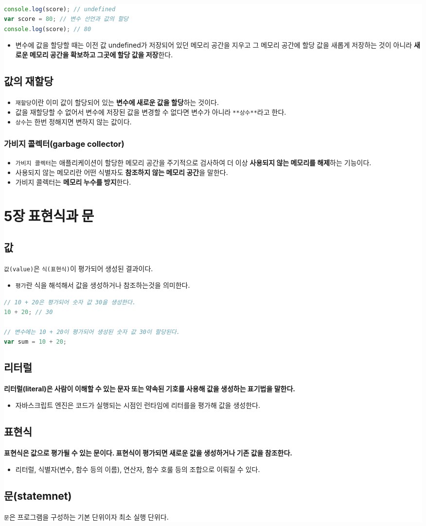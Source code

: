 ```jsx
console.log(score); // undefined
var score = 80; // 변수 선언과 값의 할당
console.log(score); // 80
```

- 변수에 값을 할당할 때는 이전 값 undefined가 저장되어 있던 메모리 공간을 지우고 그 메모리 공간에 할당 값을 새롭게 저장하는 것이 아니라 **새로운 메모리 공간을 확보하고 그곳에 할당 값을 저장**한다.

## 값의 재할당

- `재할당`이란 이미 값이 할당되어 있는 **변수에 새로운 값을 할당**하는 것이다.
- 값을 재할당할 수 없어서 변수에 저장된 값을 변경할 수 없다면 변수가 아니라 `**상수**`라고 한다.
- `상수`는 한번 정해지면 변하지 않는 값이다.

### 가비지 콜렉터(garbage collector)

- `가비지 콜렉터`는 애플리케이션이 할당한 메모리 공간을 주기적으로 검사하여 더 이상 **사용되지 않는 메모리를 해제**하는 기능이다.
- 사용되지 않는 메모리란 어떤 식별자도 **참조하지 않는 메모리 공간**을 말한다.
- 가비지 콜렉터는 **메모리 누수를 방지**한다.

# 5장 표현식과 문

## 값

`값(value)`은 `식(표현식)`이 평가되어 생성된 결과이다.

- `평가`란 식을 해석해서 값을 생성하거나 참조하는것을 의미한다.

```jsx
// 10 + 20은 평가되어 숫자 값 30을 생성한다.
10 + 20; // 30

// 변수에는 10 + 20이 평가되어 생성된 숫자 값 30이 할당된다.
var sum = 10 + 20;
```

## 리터럴

**리터럴(literal)은 사람이 이해할 수 있는 문자 또는 약속된 기호를 사용해 값을 생성하는 표기법을 말한다.**

- 자바스크립트 엔진은 코드가 실행되는 시점인 런타임에 리터를을 평가해 값을 생성한다.

## 표현식

**표현식은 값으로 평가될 수 있는 문이다. 표현식이 평가되면 새로운 값을 생성하거나 기존 값을 참조한다.**

- 리터럴, 식별자(변수, 함수 등의 이름), 연산자, 함수 호룰 등의 조합으로 이뤄질 수 있다.

## 문(statemnet)

`문`은 프로그램을 구성하는 기본 단위이자 최소 실행 단위다.
